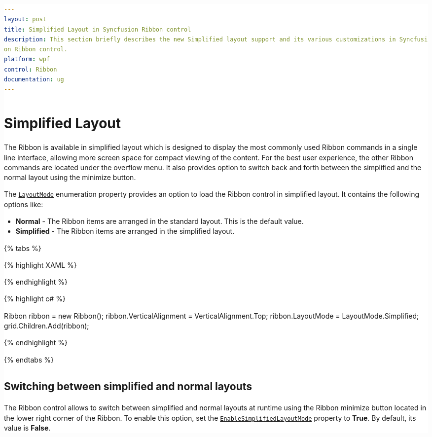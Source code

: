 ```yaml
---
layout: post
title: Simplified Layout in Syncfusion Ribbon control
description: This section briefly describes the new Simplified layout support and its various customizations in Syncfusion Ribbon control.
platform: wpf
control: Ribbon
documentation: ug
---
```

 # Simplified Layout

 The Ribbon is available in simplified layout which is designed to display the most commonly used Ribbon commands in a single line interface, allowing more screen space for compact viewing of the content. For the best user experience, the other Ribbon commands are located under the overflow menu. It also provides option to switch back and forth between the simplified and the normal layout using the minimize button.

 The [`LayoutMode`](https://help.syncfusion.com/cr/cref_files/wpf/Syncfusion.Tools.Wpf~Syncfusion.Windows.Tools.Controls.Ribbon~LayoutMode.html) enumeration property provides an option to load the Ribbon control in simplified layout. It contains the following options like:

 * **Normal** - The Ribbon items are arranged in the standard layout. This is the default value.
 * **Simplified** - The Ribbon items are arranged in the simplified layout.

 {% tabs %}

 {% highlight XAML %}

 <Grid>
 <syncfusion:Ribbon x:Name="ribbon" LayoutMode="Simplified" VerticalAlignment="Top">            
 </syncfusion:Ribbon>
 </Grid>

 {% endhighlight %}

 {% highlight c# %}

 Ribbon ribbon = new Ribbon();
 ribbon.VerticalAlignment = VerticalAlignment.Top;
 ribbon.LayoutMode = LayoutMode.Simplified;
 grid.Children.Add(ribbon);

 {% endhighlight %}

 {% endtabs %}

 ## Switching between simplified and normal layouts

 The Ribbon control allows to switch between simplified and normal layouts at runtime using the Ribbon minimize button located in the lower right corner of the Ribbon. To enable this option, set the [`EnableSimplifiedLayoutMode`](https://help.syncfusion.com/cr/cref_files/wpf/Syncfusion.Tools.Wpf~Syncfusion.Windows.Tools.Controls.Ribbon~EnableSimplifiedLayoutMode.html) property to **True**. By default, its value is **False**.
